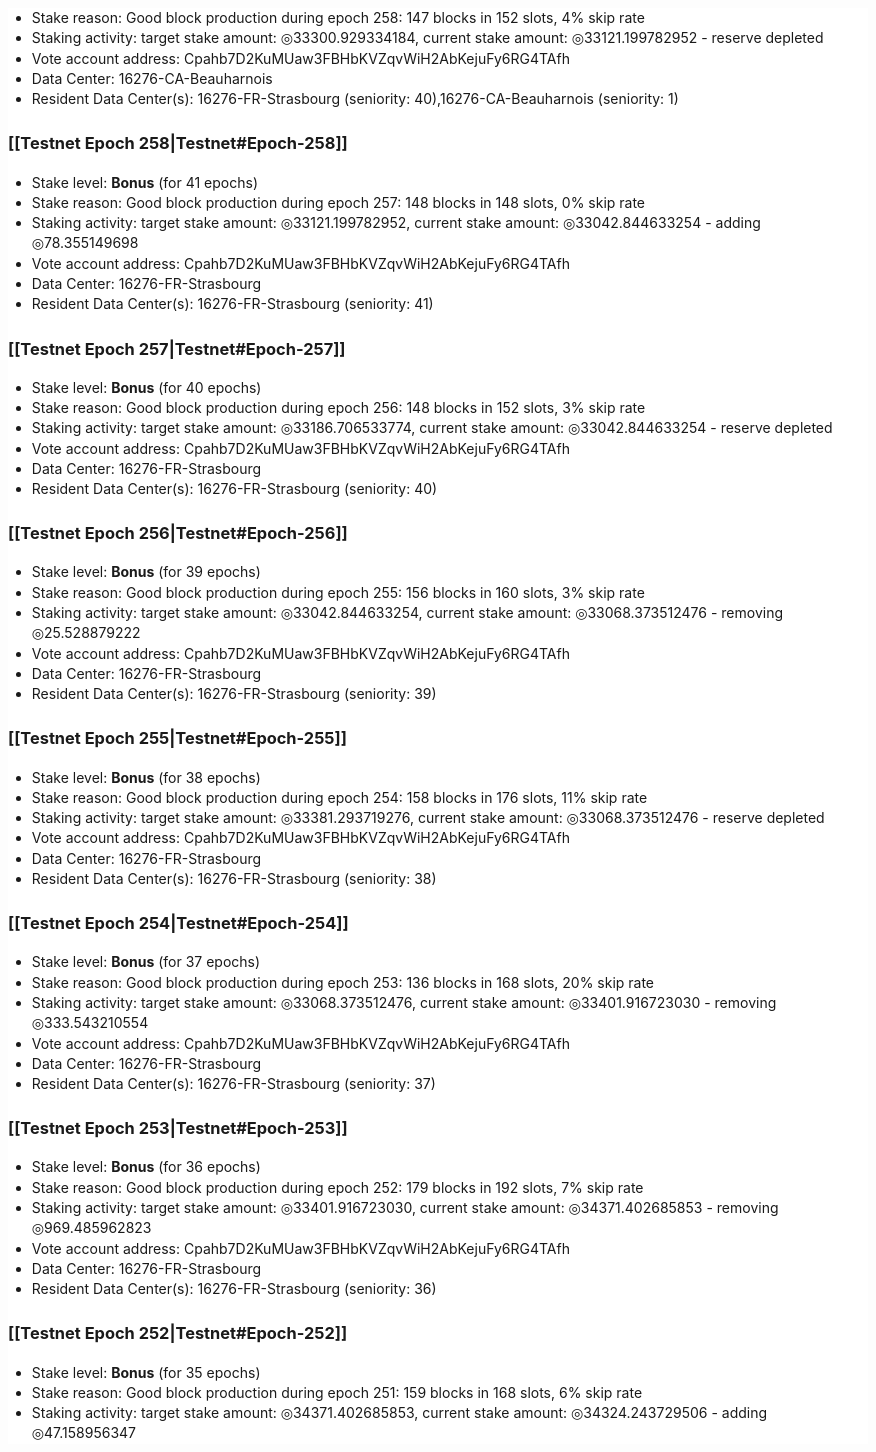 * Stake reason: Good block production during epoch 258: 147 blocks in 152 slots, 4% skip rate
* Staking activity: target stake amount: ◎33300.929334184, current stake amount: ◎33121.199782952 - reserve depleted
* Vote account address: Cpahb7D2KuMUaw3FBHbKVZqvWiH2AbKejuFy6RG4TAfh
* Data Center: 16276-CA-Beauharnois
* Resident Data Center(s): 16276-FR-Strasbourg (seniority: 40),16276-CA-Beauharnois (seniority: 1)
### [[Testnet Epoch 258|Testnet#Epoch-258]]
* Stake level: **Bonus** (for 41 epochs)
* Stake reason: Good block production during epoch 257: 148 blocks in 148 slots, 0% skip rate
* Staking activity: target stake amount: ◎33121.199782952, current stake amount: ◎33042.844633254 - adding ◎78.355149698
* Vote account address: Cpahb7D2KuMUaw3FBHbKVZqvWiH2AbKejuFy6RG4TAfh
* Data Center: 16276-FR-Strasbourg
* Resident Data Center(s): 16276-FR-Strasbourg (seniority: 41)
### [[Testnet Epoch 257|Testnet#Epoch-257]]
* Stake level: **Bonus** (for 40 epochs)
* Stake reason: Good block production during epoch 256: 148 blocks in 152 slots, 3% skip rate
* Staking activity: target stake amount: ◎33186.706533774, current stake amount: ◎33042.844633254 - reserve depleted
* Vote account address: Cpahb7D2KuMUaw3FBHbKVZqvWiH2AbKejuFy6RG4TAfh
* Data Center: 16276-FR-Strasbourg
* Resident Data Center(s): 16276-FR-Strasbourg (seniority: 40)
### [[Testnet Epoch 256|Testnet#Epoch-256]]
* Stake level: **Bonus** (for 39 epochs)
* Stake reason: Good block production during epoch 255: 156 blocks in 160 slots, 3% skip rate
* Staking activity: target stake amount: ◎33042.844633254, current stake amount: ◎33068.373512476 - removing ◎25.528879222
* Vote account address: Cpahb7D2KuMUaw3FBHbKVZqvWiH2AbKejuFy6RG4TAfh
* Data Center: 16276-FR-Strasbourg
* Resident Data Center(s): 16276-FR-Strasbourg (seniority: 39)
### [[Testnet Epoch 255|Testnet#Epoch-255]]
* Stake level: **Bonus** (for 38 epochs)
* Stake reason: Good block production during epoch 254: 158 blocks in 176 slots, 11% skip rate
* Staking activity: target stake amount: ◎33381.293719276, current stake amount: ◎33068.373512476 - reserve depleted
* Vote account address: Cpahb7D2KuMUaw3FBHbKVZqvWiH2AbKejuFy6RG4TAfh
* Data Center: 16276-FR-Strasbourg
* Resident Data Center(s): 16276-FR-Strasbourg (seniority: 38)
### [[Testnet Epoch 254|Testnet#Epoch-254]]
* Stake level: **Bonus** (for 37 epochs)
* Stake reason: Good block production during epoch 253: 136 blocks in 168 slots, 20% skip rate
* Staking activity: target stake amount: ◎33068.373512476, current stake amount: ◎33401.916723030 - removing ◎333.543210554
* Vote account address: Cpahb7D2KuMUaw3FBHbKVZqvWiH2AbKejuFy6RG4TAfh
* Data Center: 16276-FR-Strasbourg
* Resident Data Center(s): 16276-FR-Strasbourg (seniority: 37)
### [[Testnet Epoch 253|Testnet#Epoch-253]]
* Stake level: **Bonus** (for 36 epochs)
* Stake reason: Good block production during epoch 252: 179 blocks in 192 slots, 7% skip rate
* Staking activity: target stake amount: ◎33401.916723030, current stake amount: ◎34371.402685853 - removing ◎969.485962823
* Vote account address: Cpahb7D2KuMUaw3FBHbKVZqvWiH2AbKejuFy6RG4TAfh
* Data Center: 16276-FR-Strasbourg
* Resident Data Center(s): 16276-FR-Strasbourg (seniority: 36)
### [[Testnet Epoch 252|Testnet#Epoch-252]]
* Stake level: **Bonus** (for 35 epochs)
* Stake reason: Good block production during epoch 251: 159 blocks in 168 slots, 6% skip rate
* Staking activity: target stake amount: ◎34371.402685853, current stake amount: ◎34324.243729506 - adding ◎47.158956347